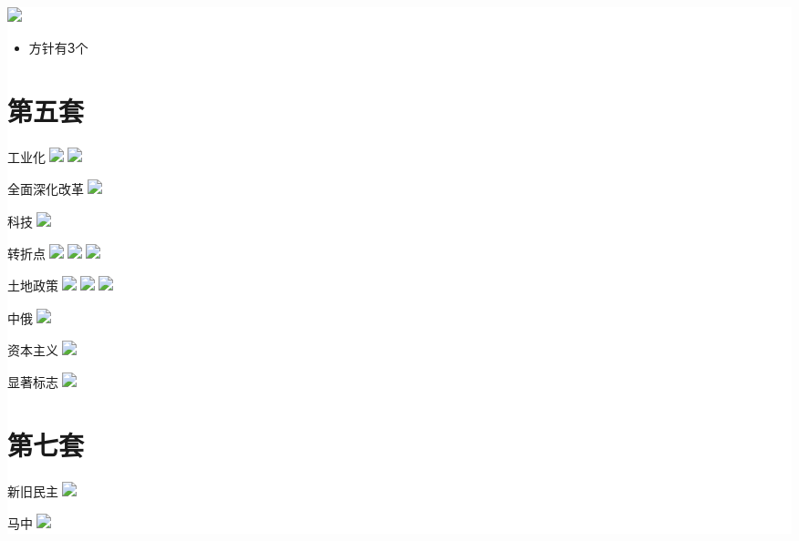 ![](/blog/images/Pasted%20image%2020241128210740.png)
- 方针有3个



# 第五套

工业化
![](/blog/images/Pasted%20image%2020241119232107.png)
![](/blog/images/Pasted%20image%2020241119232113.png)

全面深化改革
![](/blog/images/Pasted%20image%2020241119232221.png)

科技
![](/blog/images/Pasted%20image%2020241119232556.png)

转折点
![](/blog/images/Pasted%20image%2020241119232938.png)
![](/blog/images/Pasted%20image%2020241119233029.png)
![](/blog/images/Pasted%20image%2020241119233113.png)


土地政策
![](/blog/images/Pasted%20image%2020241119233310.png)
![](/blog/images/Pasted%20image%2020241119233410.png)
![](/blog/images/Pasted%20image%2020241119233501.png)

中俄
![](/blog/images/Pasted%20image%2020241119233943.png)


资本主义
![](/blog/images/Pasted%20image%2020241120205507.png)

显著标志
![](/blog/images/Pasted%20image%2020241120210225.png)

# 第七套

新旧民主
![](/blog/images/Pasted%20image%2020241126000853.png)

马中
![](/blog/images/Pasted%20image%2020241126005409.png)

